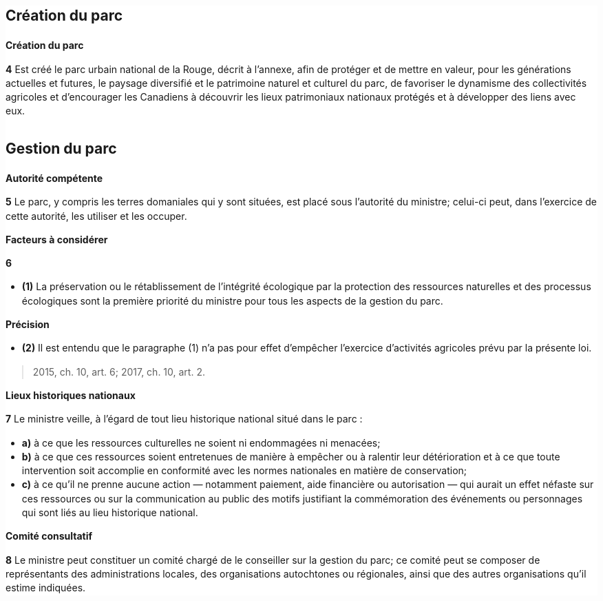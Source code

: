 


## Création du parc



**Création du parc**

**4** Est créé le parc urbain national de la Rouge, décrit à l’annexe, afin de protéger et de mettre en valeur, pour les générations actuelles et futures, le paysage diversifié et le patrimoine naturel et culturel du parc, de favoriser le dynamisme des collectivités agricoles et d’encourager les Canadiens à découvrir les lieux patrimoniaux nationaux protégés et à développer des liens avec eux.




## Gestion du parc



**Autorité compétente**

**5** Le parc, y compris les terres domaniales qui y sont situées, est placé sous l’autorité du ministre; celui-ci peut, dans l’exercice de cette autorité, les utiliser et les occuper.




**Facteurs à considérer**

**6** 

- **(1)** La préservation ou le rétablissement de l’intégrité écologique par la protection des ressources naturelles et des processus écologiques sont la première priorité du ministre pour tous les aspects de la gestion du parc.

**Précision**

- **(2)** Il est entendu que le paragraphe (1) n’a pas pour effet d’empêcher l’exercice d’activités agricoles prévu par la présente loi.
> 2015, ch. 10, art. 6; 2017, ch. 10, art. 2.





**Lieux historiques nationaux**

**7** Le ministre veille, à l’égard de tout lieu historique national situé dans le parc :
- **a)** à ce que les ressources culturelles ne soient ni endommagées ni menacées;
- **b)** à ce que ces ressources soient entretenues de manière à empêcher ou à ralentir leur détérioration et à ce que toute intervention soit accomplie en conformité avec les normes nationales en matière de conservation;
- **c)** à ce qu’il ne prenne aucune action — notamment paiement, aide financière ou autorisation — qui aurait un effet néfaste sur ces ressources ou sur la communication au public des motifs justifiant la commémoration des événements ou personnages qui sont liés au lieu historique national.




**Comité consultatif**

**8** Le ministre peut constituer un comité chargé de le conseiller sur la gestion du parc; ce comité peut se composer de représentants des administrations locales, des organisations autochtones ou régionales, ainsi que des autres organisations qu’il estime indiquées.
